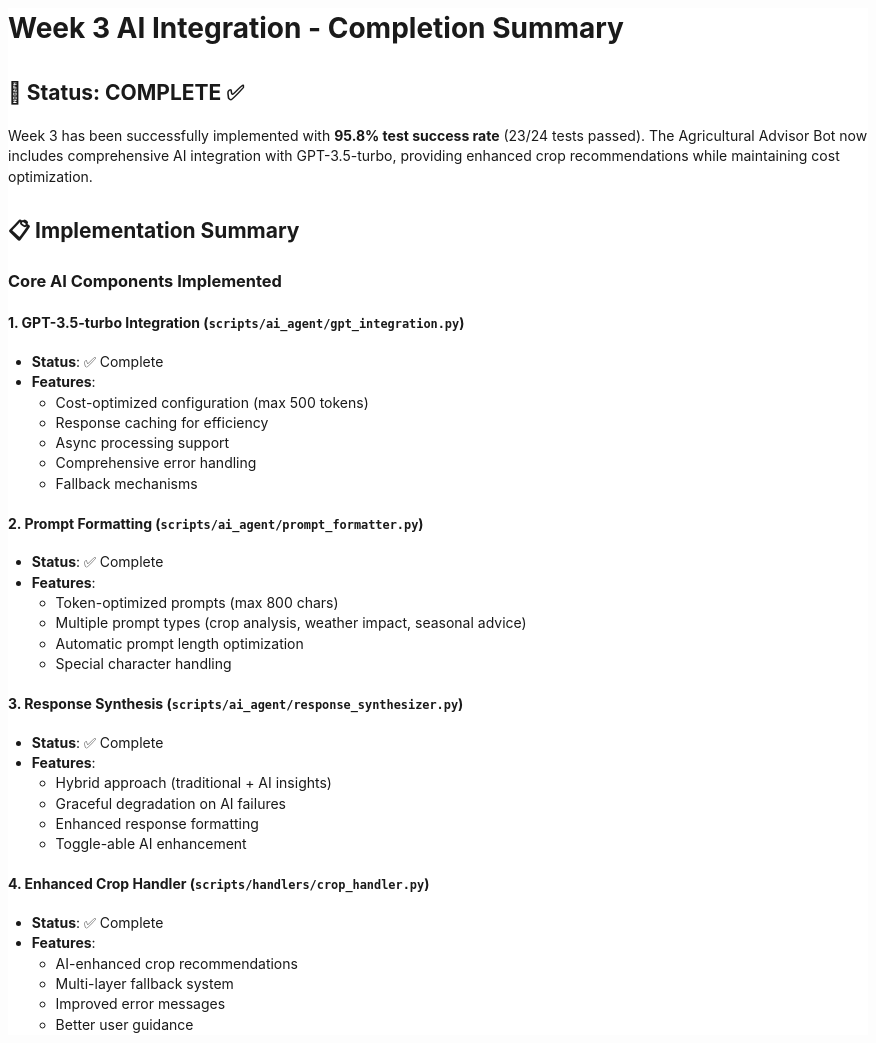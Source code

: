 # Week 3 AI Integration - Completion Summary

## 🎉 Status: COMPLETE ✅

Week 3 has been successfully implemented with **95.8% test success rate** (23/24 tests passed). The Agricultural Advisor Bot now includes comprehensive AI integration with GPT-3.5-turbo, providing enhanced crop recommendations while maintaining cost optimization.

## 📋 Implementation Summary

### Core AI Components Implemented

#### 1. GPT-3.5-turbo Integration (`scripts/ai_agent/gpt_integration.py`)
- **Status**: ✅ Complete
- **Features**:
  - Cost-optimized configuration (max 500 tokens)
  - Response caching for efficiency
  - Async processing support
  - Comprehensive error handling
  - Fallback mechanisms

#### 2. Prompt Formatting (`scripts/ai_agent/prompt_formatter.py`)
- **Status**: ✅ Complete
- **Features**:
  - Token-optimized prompts (max 800 chars)
  - Multiple prompt types (crop analysis, weather impact, seasonal advice)
  - Automatic prompt length optimization
  - Special character handling

#### 3. Response Synthesis (`scripts/ai_agent/response_synthesizer.py`)
- **Status**: ✅ Complete
- **Features**:
  - Hybrid approach (traditional + AI insights)
  - Graceful degradation on AI failures
  - Enhanced response formatting
  - Toggle-able AI enhancement

#### 4. Enhanced Crop Handler (`scripts/handlers/crop_handler.py`)
- **Status**: ✅ Complete
- **Features**:
  - AI-enhanced crop recommendations
  - Multi-layer fallback system
  - Improved error messages
  - Better user guidance
